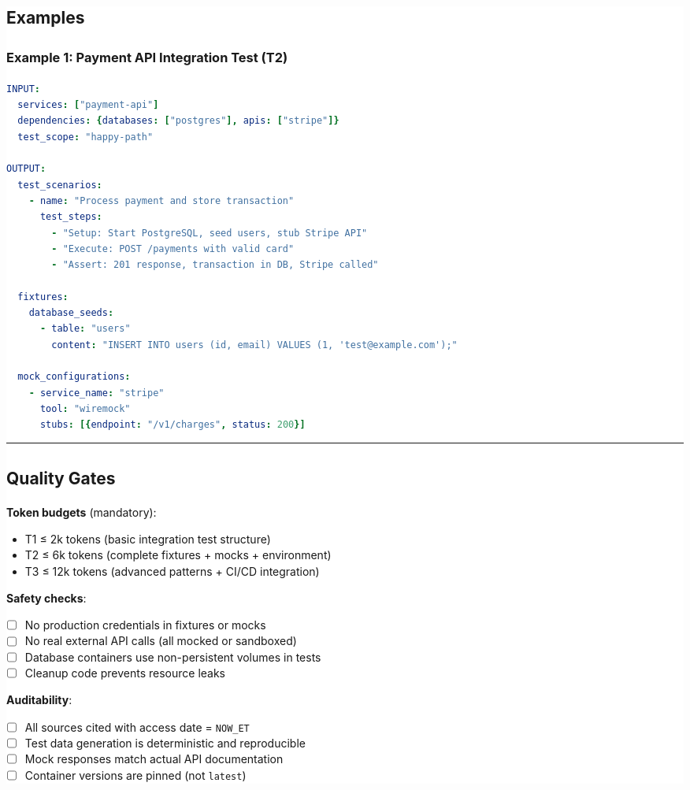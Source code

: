
## Examples

### Example 1: Payment API Integration Test (T2)

```yaml
INPUT:
  services: ["payment-api"]
  dependencies: {databases: ["postgres"], apis: ["stripe"]}
  test_scope: "happy-path"

OUTPUT:
  test_scenarios:
    - name: "Process payment and store transaction"
      test_steps:
        - "Setup: Start PostgreSQL, seed users, stub Stripe API"
        - "Execute: POST /payments with valid card"
        - "Assert: 201 response, transaction in DB, Stripe called"

  fixtures:
    database_seeds:
      - table: "users"
        content: "INSERT INTO users (id, email) VALUES (1, 'test@example.com');"

  mock_configurations:
    - service_name: "stripe"
      tool: "wiremock"
      stubs: [{endpoint: "/v1/charges", status: 200}]
```

---

## Quality Gates

**Token budgets** (mandatory):

- T1 ≤ 2k tokens (basic integration test structure)
- T2 ≤ 6k tokens (complete fixtures + mocks + environment)
- T3 ≤ 12k tokens (advanced patterns + CI/CD integration)

**Safety checks**:

- [ ] No production credentials in fixtures or mocks
- [ ] No real external API calls (all mocked or sandboxed)
- [ ] Database containers use non-persistent volumes in tests
- [ ] Cleanup code prevents resource leaks

**Auditability**:

- [ ] All sources cited with access date = `NOW_ET`
- [ ] Test data generation is deterministic and reproducible
- [ ] Mock responses match actual API documentation
- [ ] Container versions are pinned (not `latest`)
